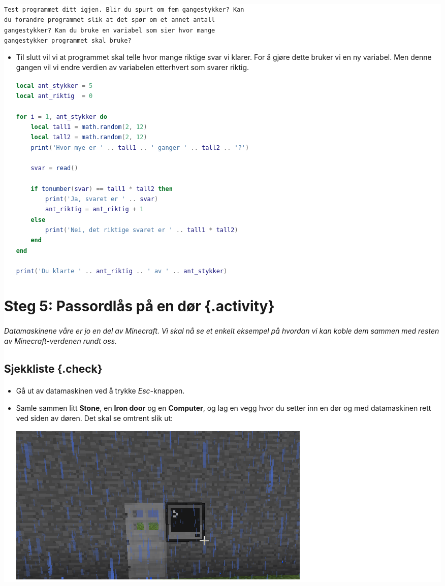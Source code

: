     Test programmet ditt igjen. Blir du spurt om fem gangestykker? Kan
    du forandre programmet slik at det spør om et annet antall
    gangestykker? Kan du bruke en variabel som sier hvor mange
    gangestykker programmet skal bruke?

+ Til slutt vil vi at programmet skal telle hvor mange riktige svar vi
klarer. For å gjøre dette bruker vi en ny variabel. Men denne gangen
vil vi endre verdien av variabelen etterhvert som svarer riktig.

    ```lua
    local ant_stykker = 5
    local ant_riktig  = 0

    for i = 1, ant_stykker do
        local tall1 = math.random(2, 12)
        local tall2 = math.random(2, 12)
        print('Hvor mye er ' .. tall1 .. ' ganger ' .. tall2 .. '?')

        svar = read()

        if tonumber(svar) == tall1 * tall2 then
            print('Ja, svaret er ' .. svar)
            ant_riktig = ant_riktig + 1
        else
            print('Nei, det riktige svaret er ' .. tall1 * tall2)
        end
    end

    print('Du klarte ' .. ant_riktig .. ' av ' .. ant_stykker)
    ```

# Steg 5: Passordlås på en dør {.activity}

*Datamaskinene våre er jo en del av Minecraft. Vi skal nå se et enkelt
 eksempel på hvordan vi kan koble dem sammen med resten av
 Minecraft-verdenen rundt oss.*

## Sjekkliste {.check}

+ Gå ut av datamaskinen ved å trykke *Esc*-knappen.

+ Samle sammen litt __Stone__, en __Iron door__ og en __Computer__, og
lag en vegg hvor du setter inn en dør og med datamaskinen rett ved
siden av døren. Det skal se omtrent slik ut:

    ![](bli_kjent_med_datamaskinen.png)
